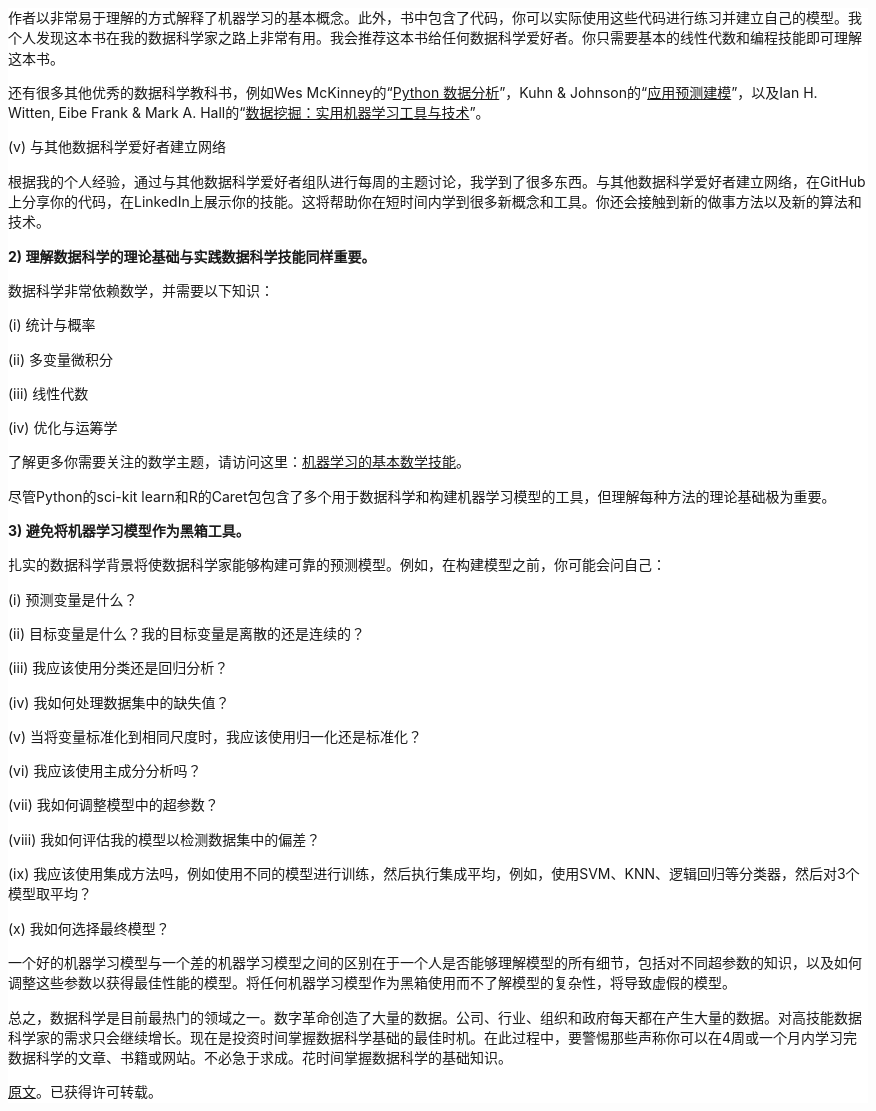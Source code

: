 作者以非常易于理解的方式解释了机器学习的基本概念。此外，书中包含了代码，你可以实际使用这些代码进行练习并建立自己的模型。我个人发现这本书在我的数据科学家之路上非常有用。我会推荐这本书给任何数据科学爱好者。你只需要基本的线性代数和编程技能即可理解这本书。

还有很多其他优秀的数据科学教科书，例如Wes McKinney的“[Python 数据分析](https://sushilapalwe.files.wordpress.com/2018/04/python-for-data-analytics-book.pdf)”，Kuhn & Johnson的“[应用预测建模](https://vuquangnguyen2016.files.wordpress.com/2018/03/applied-predictive-modeling-max-kuhn-kjell-johnson_1518.pdf)”，以及Ian H. Witten, Eibe Frank & Mark A. Hall的“[数据挖掘：实用机器学习工具与技术](https://www.wi.hs-wismar.de/~cleve/vorl/projects/dm/ss13/HierarClustern/Literatur/WittenFrank-DM-3rd.pdf)”。

(v) 与其他数据科学爱好者建立网络

根据我的个人经验，通过与其他数据科学爱好者组队进行每周的主题讨论，我学到了很多东西。与其他数据科学爱好者建立网络，在GitHub上分享你的代码，在LinkedIn上展示你的技能。这将帮助你在短时间内学到很多新概念和工具。你还会接触到新的做事方法以及新的算法和技术。

**2) 理解数据科学的理论基础与实践数据科学技能同样重要。**

数据科学非常依赖数学，并需要以下知识：

(i) 统计与概率

(ii) 多变量微积分

(iii) 线性代数

(iv) 优化与运筹学

了解更多你需要关注的数学主题，请访问这里：[机器学习的基本数学技能](https://medium.com/towards-artificial-intelligence/4-math-skills-for-machine-learning-12bfbc959c92)。

尽管Python的sci-kit learn和R的Caret包包含了多个用于数据科学和构建机器学习模型的工具，但理解每种方法的理论基础极为重要。

**3) 避免将机器学习模型作为黑箱工具。**

扎实的数据科学背景将使数据科学家能够构建可靠的预测模型。例如，在构建模型之前，你可能会问自己：

(i) 预测变量是什么？

(ii) 目标变量是什么？我的目标变量是离散的还是连续的？

(iii) 我应该使用分类还是回归分析？

(iv) 我如何处理数据集中的缺失值？

(v) 当将变量标准化到相同尺度时，我应该使用归一化还是标准化？

(vi) 我应该使用主成分分析吗？

(vii) 我如何调整模型中的超参数？

(viii) 我如何评估我的模型以检测数据集中的偏差？

(ix) 我应该使用集成方法吗，例如使用不同的模型进行训练，然后执行集成平均，例如，使用SVM、KNN、逻辑回归等分类器，然后对3个模型取平均？

(x) 我如何选择最终模型？

一个好的机器学习模型与一个差的机器学习模型之间的区别在于一个人是否能够理解模型的所有细节，包括对不同超参数的知识，以及如何调整这些参数以获得最佳性能的模型。将任何机器学习模型作为黑箱使用而不了解模型的复杂性，将导致虚假的模型。

总之，数据科学是目前最热门的领域之一。数字革命创造了大量的数据。公司、行业、组织和政府每天都在产生大量的数据。对高技能数据科学家的需求只会继续增长。现在是投资时间掌握数据科学基础的最佳时机。在此过程中，要警惕那些声称你可以在4周或一个月内学习完数据科学的文章、书籍或网站。不必急于求成。花时间掌握数据科学的基础知识。

[原文](https://pub.towardsai.net/googles-director-of-research-has-an-advice-for-beginners-in-data-science-af50e12bb65a)。已获得许可转载。
